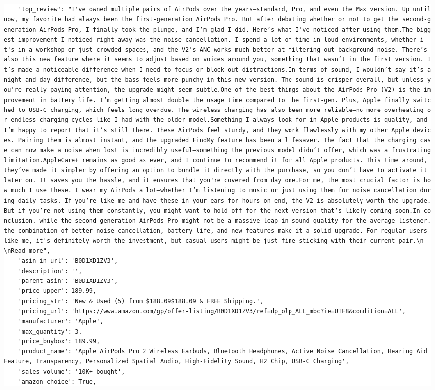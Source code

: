         'top_review': "I've owned multiple pairs of AirPods over the years—standard, Pro, and even the Max version. Up until now, my favorite had always been the first-generation AirPods Pro. But after debating whether or not to get the second-generation AirPods Pro, I finally took the plunge, and I’m glad I did. Here’s what I’ve noticed after using them.The biggest improvement I noticed right away was the noise cancellation. I spend a lot of time in loud environments, whether it's in a workshop or just crowded spaces, and the V2’s ANC works much better at filtering out background noise. There’s also this new feature where it seems to adjust based on voices around you, something that wasn’t in the first version. It’s made a noticeable difference when I need to focus or block out distractions.In terms of sound, I wouldn’t say it’s a night-and-day difference, but the bass feels more punchy in this new version. The sound is crisper overall, but unless you’re really paying attention, the upgrade might seem subtle.One of the best things about the AirPods Pro (V2) is the improvement in battery life. I’m getting almost double the usage time compared to the first-gen. Plus, Apple finally switched to USB-C charging, which feels long overdue. The wireless charging has also been more reliable—no more overheating or endless charging cycles like I had with the older model.Something I always look for in Apple products is quality, and I’m happy to report that it’s still there. These AirPods feel sturdy, and they work flawlessly with my other Apple devices. Pairing them is almost instant, and the upgraded FindMy feature has been a lifesaver. The fact that the charging case can now make a noise when lost is incredibly useful—something the previous model didn’t offer, which was a frustrating limitation.AppleCare+ remains as good as ever, and I continue to recommend it for all Apple products. This time around, they’ve made it simpler by offering an option to bundle it directly with the purchase, so you don’t have to activate it later on. It saves you the hassle, and it ensures that you're covered from day one.For me, the most crucial factor is how much I use these. I wear my AirPods a lot—whether I’m listening to music or just using them for noise cancellation during daily tasks. If you’re like me and have these in your ears for hours on end, the V2 is absolutely worth the upgrade. But if you’re not using them constantly, you might want to hold off for the next version that’s likely coming soon.In conclusion, while the second-generation AirPods Pro might not be a massive leap in sound quality for the average listener, the combination of better noise cancellation, battery life, and new features make it a solid upgrade. For regular users like me, it's definitely worth the investment, but casual users might be just fine sticking with their current pair.\n  \nRead more",
        'asin_in_url': 'B0D1XD1ZV3',
        'description': '',
        'parent_asin': 'B0D1XD1ZV3',
        'price_upper': 189.99,
        'pricing_str': 'New & Used (5) from $188.09$188.09 & FREE Shipping.',
        'pricing_url': 'https://www.amazon.com/gp/offer-listing/B0D1XD1ZV3/ref=dp_olp_ALL_mbc?ie=UTF8&condition=ALL',
        'manufacturer': 'Apple',
        'max_quantity': 3,
        'price_buybox': 189.99,
        'product_name': 'Apple AirPods Pro 2 Wireless Earbuds, Bluetooth Headphones, Active Noise Cancellation, Hearing Aid Feature, Transparency, Personalized Spatial Audio, High-Fidelity Sound, H2 Chip, USB-C Charging',
        'sales_volume': '10K+ bought',
        'amazon_choice': True,